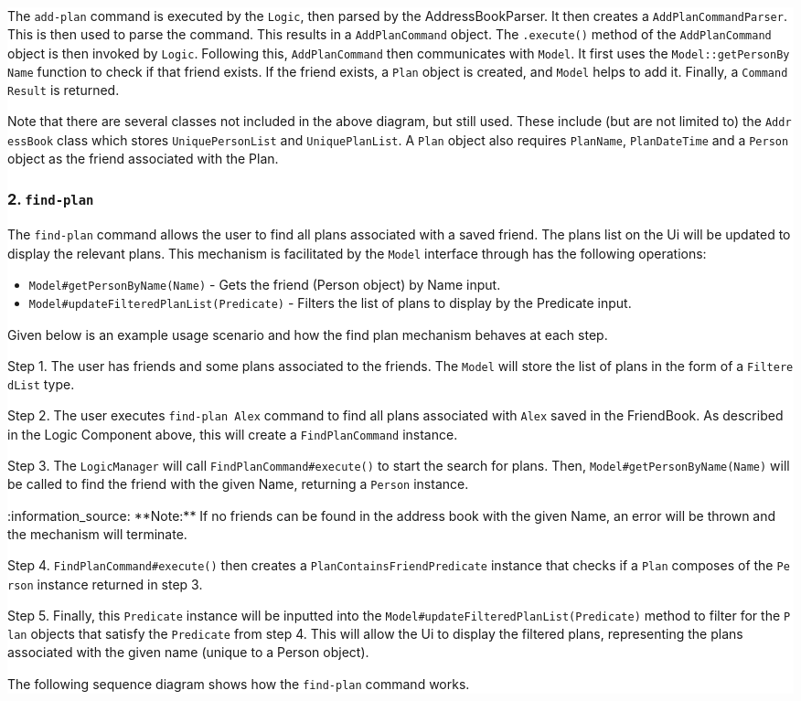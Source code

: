 The `add-plan` command is executed by the `Logic`, then parsed by the AddressBookParser. It then creates a `AddPlanCommandParser`. This is then used to parse the command. This results in a `AddPlanCommand` object. The `.execute()` method of the `AddPlanCommand` object is then invoked by `Logic`. Following this, `AddPlanCommand` then communicates with `Model`. It first uses the `Model::getPersonByName` function to check if that friend exists. If the friend exists, a `Plan` object is created, and `Model` helps to add it. Finally, a `CommandResult` is returned.

Note that there are several classes not included in the above diagram, but still used. These include (but are not limited to) the `AddressBook` class which stores `UniquePersonList` and `UniquePlanList`. A `Plan` object also requires `PlanName`, `PlanDateTime` and a `Person` object as the friend associated with the Plan.

### 2. `find-plan`

The `find-plan` command allows the user to find all plans associated with a saved friend. The plans list on the
Ui will be updated to display the relevant plans. This mechanism is facilitated by the `Model` interface through 
has the following operations:
* `Model#getPersonByName(Name)` - Gets the friend (Person object) by Name input.
* `Model#updateFilteredPlanList(Predicate)` - Filters the list of plans to display by the Predicate input.

Given below is an example usage scenario and how the find plan mechanism behaves at each step.

Step 1. The user has friends and some plans associated to the friends. The `Model` will store the list of plans in the
form of a `FilteredList` type.

Step 2. The user executes `find-plan Alex` command to find all plans associated with `Alex` saved in the FriendBook. 
As described in the Logic Component above, this will create a `FindPlanCommand` instance. 

Step 3. The `LogicManager` will call `FindPlanCommand#execute()` to start the search for plans. Then, `Model#getPersonByName(Name)`
will be called to find the friend with the given Name, returning a `Person` instance.
<div markdown="span" class="alert alert-info">:information_source: **Note:** If no friends can be found in the address book with the given Name, an error will be thrown and the mechanism will terminate.
</div>

Step 4. `FindPlanCommand#execute()` then creates a `PlanContainsFriendPredicate` instance that checks if a `Plan` composes of the `Person` instance returned in step 3.

Step 5. Finally, this `Predicate` instance will be inputted into the `Model#updateFilteredPlanList(Predicate)` method to filter for the `Plan` objects that satisfy the 
`Predicate` from step 4. This will allow the Ui to display the filtered plans, representing the plans associated with the given name (unique to a Person object).

The following sequence diagram shows how the `find-plan` command works.
